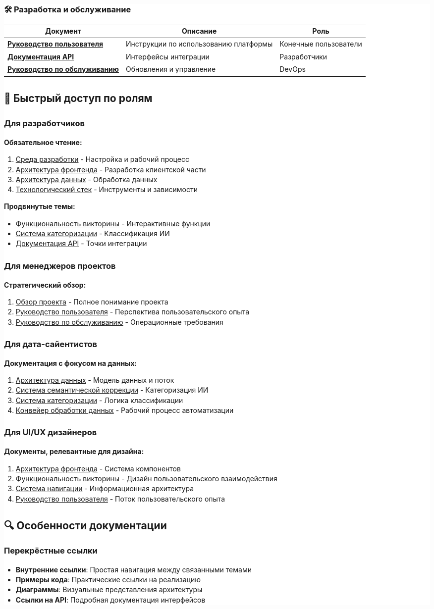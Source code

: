 ### 🛠️ Разработка и обслуживание
| Документ | Описание | Роль |
|----------|-------------|------|
| **[Руководство пользователя](User-Guide.md)** | Инструкции по использованию платформы | Конечные пользователи |
| **[Документация API](API-Documentation.md)** | Интерфейсы интеграции | Разработчики |
| **[Руководство по обслуживанию](Maintenance-Guide.md)** | Обновления и управление | DevOps |

## 🎯 Быстрый доступ по ролям

### Для разработчиков
**Обязательное чтение:**
1. [Среда разработки](Development-Environment.md) - Настройка и рабочий процесс
2. [Архитектура фронтенда](Frontend-Architecture.md) - Разработка клиентской части
3. [Архитектура данных](Data-Architecture.md) - Обработка данных
4. [Технологический стек](Technology-Stack.md) - Инструменты и зависимости

**Продвинутые темы:**
- [Функциональность викторины](Quiz-Functionality.md) - Интерактивные функции
- [Система категоризации](Categorization-System.md) - Классификация ИИ
- [Документация API](API-Documentation.md) - Точки интеграции

### Для менеджеров проектов
**Стратегический обзор:**
1. [Обзор проекта](Project-Overview.md) - Полное понимание проекта
2. [Руководство пользователя](User-Guide.md) - Перспектива пользовательского опыта
3. [Руководство по обслуживанию](Maintenance-Guide.md) - Операционные требования

### Для дата-сайентистов
**Документация с фокусом на данных:**
1. [Архитектура данных](Data-Architecture.md) - Модель данных и поток
2. [Система семантической коррекции](Semantic-Correction-System.md) - Категоризация ИИ
3. [Система категоризации](Categorization-System.md) - Логика классификации
4. [Конвейер обработки данных](Data-Processing-Pipeline.md) - Рабочий процесс автоматизации

### Для UI/UX дизайнеров
**Документы, релевантные для дизайна:**
1. [Архитектура фронтенда](Frontend-Architecture.md) - Система компонентов
2. [Функциональность викторины](Quiz-Functionality.md) - Дизайн пользовательского взаимодействия
3. [Система навигации](Navigation-System.md) - Информационная архитектура
4. [Руководство пользователя](User-Guide.md) - Поток пользовательского опыта

## 🔍 Особенности документации

### Перекрёстные ссылки
- **Внутренние ссылки**: Простая навигация между связанными темами
- **Примеры кода**: Практические ссылки на реализацию
- **Диаграммы**: Визуальные представления архитектуры
- **Ссылки на API**: Подробная документация интерфейсов
